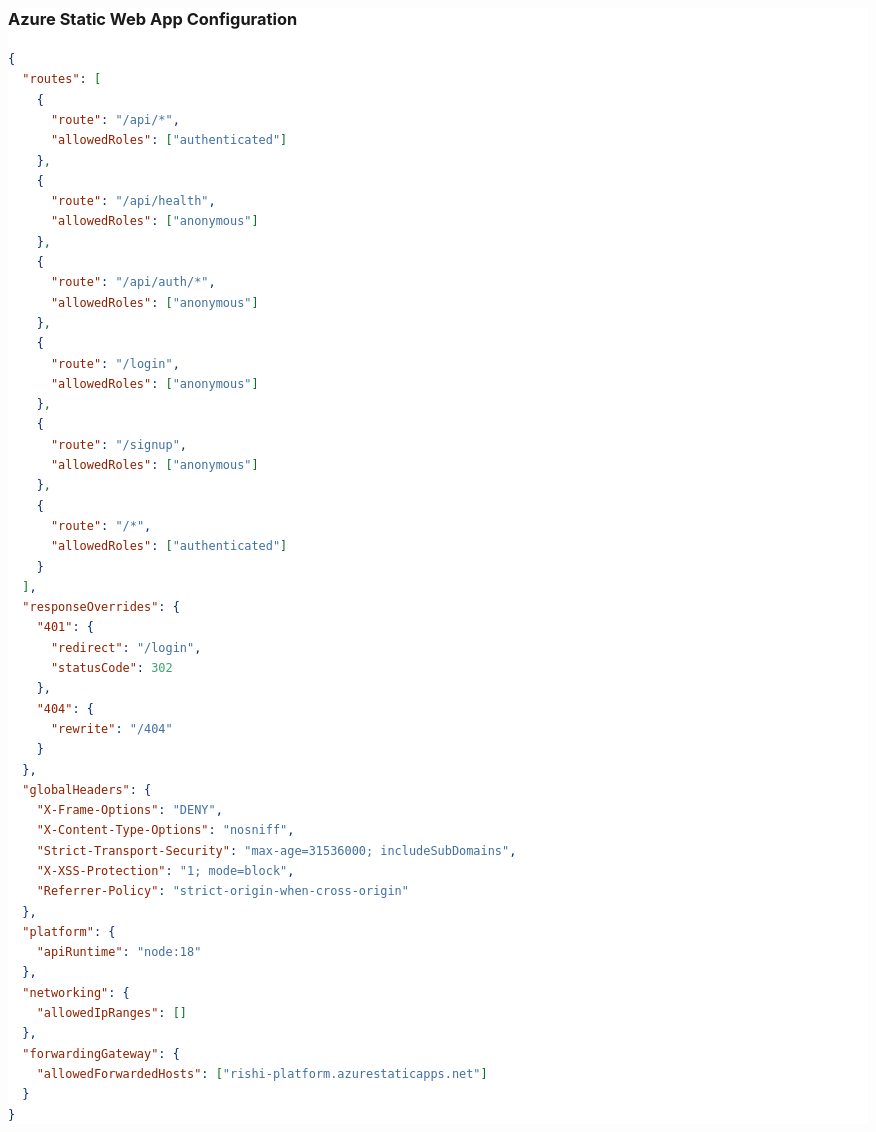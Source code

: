 ### Azure Static Web App Configuration

```json
{
  "routes": [
    {
      "route": "/api/*",
      "allowedRoles": ["authenticated"]
    },
    {
      "route": "/api/health",
      "allowedRoles": ["anonymous"]
    },
    {
      "route": "/api/auth/*",
      "allowedRoles": ["anonymous"]
    },
    {
      "route": "/login",
      "allowedRoles": ["anonymous"]
    },
    {
      "route": "/signup",
      "allowedRoles": ["anonymous"]
    },
    {
      "route": "/*",
      "allowedRoles": ["authenticated"]
    }
  ],
  "responseOverrides": {
    "401": {
      "redirect": "/login",
      "statusCode": 302
    },
    "404": {
      "rewrite": "/404"
    }
  },
  "globalHeaders": {
    "X-Frame-Options": "DENY",
    "X-Content-Type-Options": "nosniff",
    "Strict-Transport-Security": "max-age=31536000; includeSubDomains",
    "X-XSS-Protection": "1; mode=block",
    "Referrer-Policy": "strict-origin-when-cross-origin"
  },
  "platform": {
    "apiRuntime": "node:18"
  },
  "networking": {
    "allowedIpRanges": []
  },
  "forwardingGateway": {
    "allowedForwardedHosts": ["rishi-platform.azurestaticapps.net"]
  }
}
```
